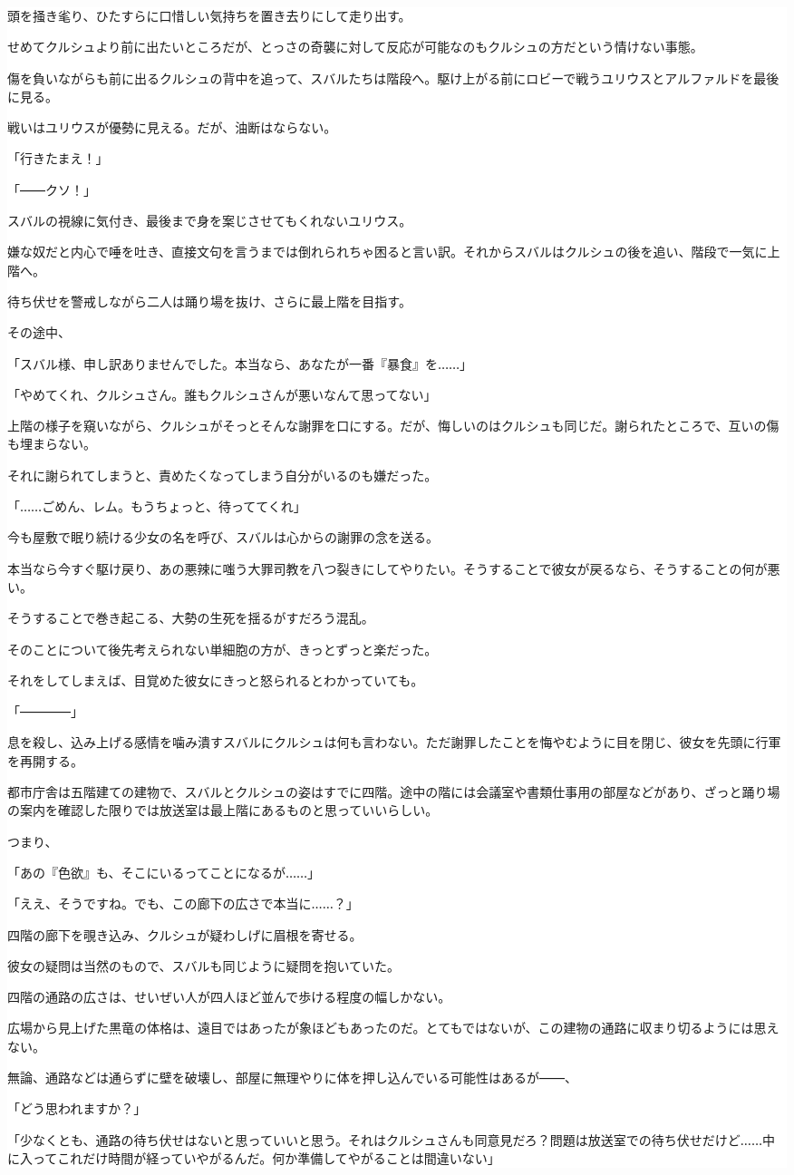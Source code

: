 頭を掻き毟り、ひたすらに口惜しい気持ちを置き去りにして走り出す。

せめてクルシュより前に出たいところだが、とっさの奇襲に対して反応が可能なのもクルシュの方だという情けない事態。

傷を負いながらも前に出るクルシュの背中を追って、スバルたちは階段へ。駆け上がる前にロビーで戦うユリウスとアルファルドを最後に見る。

戦いはユリウスが優勢に見える。だが、油断はならない。

「行きたまえ！」

「――クソ！」

スバルの視線に気付き、最後まで身を案じさせてもくれないユリウス。

嫌な奴だと内心で唾を吐き、直接文句を言うまでは倒れられちゃ困ると言い訳。それからスバルはクルシュの後を追い、階段で一気に上階へ。

待ち伏せを警戒しながら二人は踊り場を抜け、さらに最上階を目指す。

その途中、

「スバル様、申し訳ありませんでした。本当なら、あなたが一番『暴食』を……」

「やめてくれ、クルシュさん。誰もクルシュさんが悪いなんて思ってない」

上階の様子を窺いながら、クルシュがそっとそんな謝罪を口にする。だが、悔しいのはクルシュも同じだ。謝られたところで、互いの傷も埋まらない。

それに謝られてしまうと、責めたくなってしまう自分がいるのも嫌だった。

「……ごめん、レム。もうちょっと、待っててくれ」

今も屋敷で眠り続ける少女の名を呼び、スバルは心からの謝罪の念を送る。

本当なら今すぐ駆け戻り、あの悪辣に嗤う大罪司教を八つ裂きにしてやりたい。そうすることで彼女が戻るなら、そうすることの何が悪い。

そうすることで巻き起こる、大勢の生死を揺るがすだろう混乱。

そのことについて後先考えられない単細胞の方が、きっとずっと楽だった。

それをしてしまえば、目覚めた彼女にきっと怒られるとわかっていても。

「――――」

息を殺し、込み上げる感情を噛み潰すスバルにクルシュは何も言わない。ただ謝罪したことを悔やむように目を閉じ、彼女を先頭に行軍を再開する。

都市庁舎は五階建ての建物で、スバルとクルシュの姿はすでに四階。途中の階には会議室や書類仕事用の部屋などがあり、ざっと踊り場の案内を確認した限りでは放送室は最上階にあるものと思っていいらしい。

つまり、

「あの『色欲』も、そこにいるってことになるが……」

「ええ、そうですね。でも、この廊下の広さで本当に……？」

四階の廊下を覗き込み、クルシュが疑わしげに眉根を寄せる。

彼女の疑問は当然のもので、スバルも同じように疑問を抱いていた。

四階の通路の広さは、せいぜい人が四人ほど並んで歩ける程度の幅しかない。

広場から見上げた黒竜の体格は、遠目ではあったが象ほどもあったのだ。とてもではないが、この建物の通路に収まり切るようには思えない。

無論、通路などは通らずに壁を破壊し、部屋に無理やりに体を押し込んでいる可能性はあるが――、

「どう思われますか？」

「少なくとも、通路の待ち伏せはないと思っていいと思う。それはクルシュさんも同意見だろ？問題は放送室での待ち伏せだけど……中に入ってこれだけ時間が経っていやがるんだ。何か準備してやがることは間違いない」
